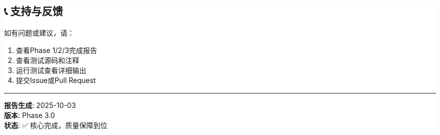 
## 📞 支持与反馈

如有问题或建议，请：
1. 查看Phase 1/2/3完成报告
2. 查看测试源码和注释
3. 运行测试查看详细输出
4. 提交Issue或Pull Request

---

**报告生成**: 2025-10-03  
**版本**: Phase 3.0  
**状态**: ✅ 核心完成，质量保障到位

